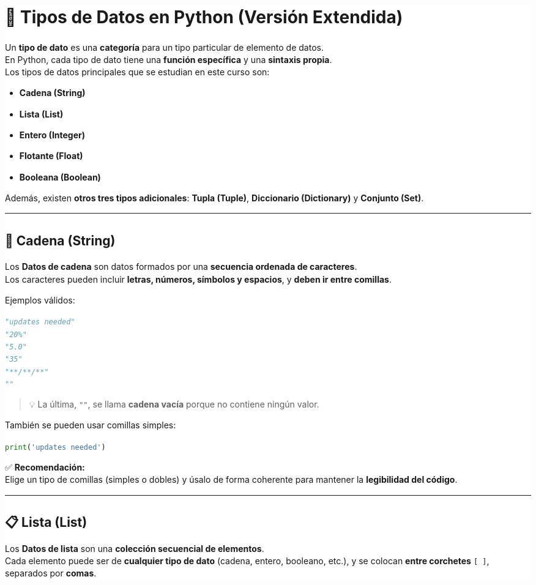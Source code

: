 
# 🧠 Tipos de Datos en Python (Versión Extendida)

Un **tipo de dato** es una **categoría** para un tipo particular de elemento de datos.  
En Python, cada tipo de dato tiene una **función específica** y una **sintaxis propia**.  
Los tipos de datos principales que se estudian en este curso son:

- **Cadena (String)**
    
- **Lista (List)**
    
- **Entero (Integer)**
    
- **Flotante (Float)**
    
- **Booleana (Boolean)**
    

Además, existen **otros tres tipos adicionales**: **Tupla (Tuple)**, **Diccionario (Dictionary)** y **Conjunto (Set)**.

---

## 📘 Cadena (String)

Los **Datos de cadena** son datos formados por una **secuencia ordenada de caracteres**.  
Los caracteres pueden incluir **letras, números, símbolos y espacios**, y **deben ir entre comillas**.

Ejemplos válidos:

```python
"updates needed"
"20%"
"5.0"
"35"
"**/**/**"
""
```

> 💡 La última, `""`, se llama **cadena vacía** porque no contiene ningún valor.

También se pueden usar comillas simples:

```python
print('updates needed')
```

✅ **Recomendación:**  
Elige un tipo de comillas (simples o dobles) y úsalo de forma coherente para mantener la **legibilidad del código**.

---

## 📋 Lista (List)

Los **Datos de lista** son una **colección secuencial de elementos**.  
Cada elemento puede ser de **cualquier tipo de dato** (cadena, entero, booleano, etc.), y se colocan **entre corchetes** `[ ]`, separados por **comas**.
